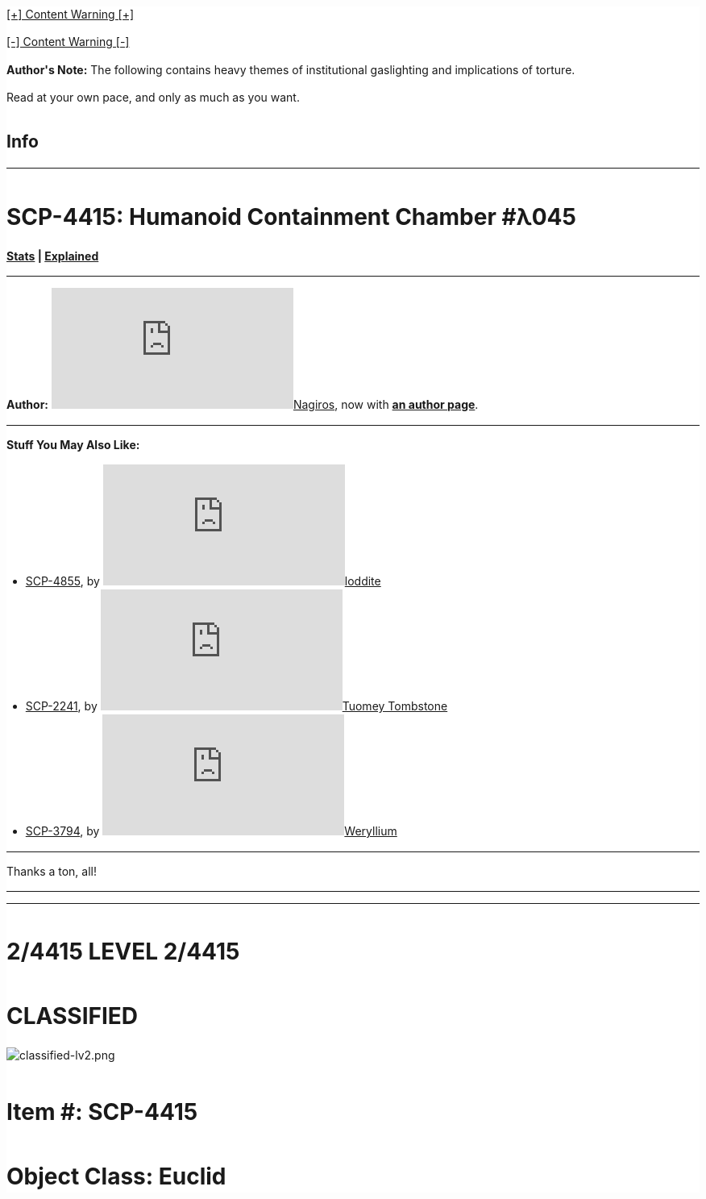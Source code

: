 [\[+\] Content Warning \[+\]](javascript:;)

[\[-\] Content Warning \[-\]](javascript:;)

**Author's Note:** The following contains heavy themes of institutional gaslighting and implications of torture.

Read at your own pace, and only as much as you want.

Info
----

* * *

SCP-4415: Humanoid Containment Chamber #λ045
============================================

**[Stats](http://www.scpper.com/page/804630788) | [Explained](http://scpexplained.wikidot.com/scp-4415)**

* * *

**Author:** [![Nagiros](http://www.wikidot.com/avatar.php?userid=4665703&amp;size=small&amp;timestamp=1599870308)](http://www.wikidot.com/user:info/nagiros)[Nagiros](http://www.wikidot.com/user:info/nagiros), now with **[an author page](/nagiros)**.

* * *

**Stuff You May Also Like:**

*   [SCP-4855](/scp-4855), by [![loddite](http://www.wikidot.com/avatar.php?userid=2838587&amp;size=small&amp;timestamp=1599870308)](http://www.wikidot.com/user:info/loddite)[loddite](http://www.wikidot.com/user:info/loddite)
*   [SCP-2241](/scp-2241), by [![Tuomey Tombstone](http://www.wikidot.com/avatar.php?userid=462110&amp;size=small&amp;timestamp=1599870308)](http://www.wikidot.com/user:info/tuomey-tombstone)[Tuomey Tombstone](http://www.wikidot.com/user:info/tuomey-tombstone)
*   [SCP-3794](/scp-3794), by [![Weryllium](http://www.wikidot.com/avatar.php?userid=2727655&amp;size=small&amp;timestamp=1599870308)](http://www.wikidot.com/user:info/weryllium)[Weryllium](http://www.wikidot.com/user:info/weryllium)

* * *

Thanks a ton, all!

* * *

* * *

2/4415 LEVEL 2/4415
===================

CLASSIFIED
==========

![classified-lv2.png](http://www.scp-wiki.net/local--files/component:classified-decoration-base/classified-lv2.png)

Item #: SCP-4415
================

Object Class: Euclid
====================
